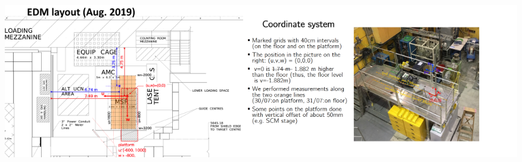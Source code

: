 <img align="middle" src="./Photos/floorPlanMap2019.png" width="400" title="From https://ucn.triumf.ca/meetings-and-workshops/weekly-canadian-group-meetings/new-ucn-source-meetings/2019/2019-08-13/Mapping_new_source_20190813_final.pdf/view"/>
<img align="middle" src="./Photos/CoordsUsed_2019.png" width="400" title="From https://ucn.triumf.ca/meetings-and-workshops/weekly-canadian-group-meetings/new-ucn-source-meetings/2019/2019-08-13/Mapping_new_source_20190813_final.pdf/view" />
</p>
